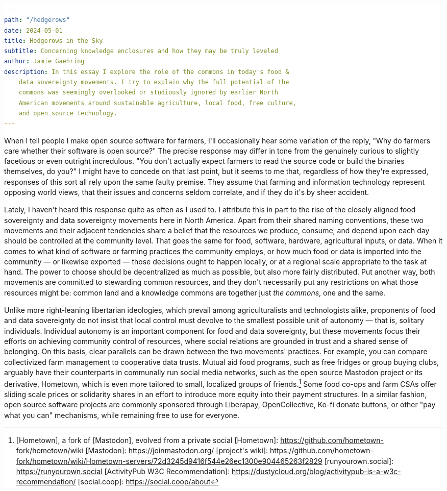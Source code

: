 ```yaml
---
path: "/hedgerows"
date: 2024-05-01
title: Hedgerows in the Sky
subtitle: Concerning knowledge enclosures and how they may be truly leveled
author: Jamie Gaehring
description: In this essay I explore the role of the commons in today's food &
    data sovereignty movements. I try to explain why the full potential of the
    commons was seemingly overlooked or studiously ignored by earlier North
    American movements around sustainable agriculture, local food, free culture,
    and open source technology.
---
```


When I tell people I make open source software for farmers, I'll occasionally
hear some variation of the reply, "Why do farmers care whether their software is
open source?" The precise response may differ in tone from the genuinely curious
to slightly facetious or even outright incredulous. "You don't actually expect
farmers to read the source code or build the binaries themselves, do you?" I
might have to concede on that last point, but it seems to me that, regardless of
how they're expressed, responses of this sort all rely upon the same faulty
premise. They assume that farming and information technology represent opposing
world views, that their issues and concerns seldom correlate, and if they do
it's by sheer accident.

Lately, I haven't heard this response quite as often as I used to. I attribute
this in part to the rise of the closely aligned food sovereignty and data
sovereignty movements here in North America. Apart from their shared naming
conventions, these two movements and their adjacent tendencies share a belief
that the resources we produce, consume, and depend upon each day should be
controlled at the community level. That goes the same for food, software,
hardware, agricultural inputs, or data. When it comes to what kind of software
or farming practices the community employs, or how much food or data is imported
into the community — or likewise exported — those decisions ought to happen
locally, or at a regional scale appropriate to the task at hand. The power to
choose should be decentralized as much as possible, but also more fairly
distributed. Put another way, both movements are committed to stewarding common
resources, and they don't necessarily put any restrictions on what those
resources might be: common land and a knowledge commons are together just _the
commons_, one and the same.

Unlike more right-leaning libertarian ideologies, which prevail among
agriculturalists and technologists alike, proponents of food and data
sovereignty do not insist that local control must devolve to the smallest
possible unit of autonomy — that is, solitary individuals. Individual autonomy
is an important component for food and data sovereignty, but these movements
focus their efforts on achieving community control of resources, where social
relations are grounded in trust and a shared sense of belonging. On this basis,
clear parallels can be drawn between the two movements' practices. For example,
you can compare collectivized farm management to cooperative data trusts. Mutual
aid food programs, such as free fridges or group buying clubs, arguably have
their counterparts in communally run social media networks, such as the open
source Mastodon project or its derivative, Hometown, which is even more tailored
to small, localized groups of friends.[^mastodon] Some food co-ops and farm CSAs
offer sliding scale prices or solidarity shares in an effort to introduce more
equity into their payment structures. In a similar fashion, open source software
projects are commonly sponsored through Liberapay, OpenCollective, Ko-fi donate
buttons, or other "pay what you can" mechanisms, while remaining free to use for
everyone.


[^mastodon]: [Hometown], a fork of [Mastodon], evolved from a private social
[Hometown]: https://github.com/hometown-fork/hometown/wiki
[Mastodon]: https://joinmastodon.org/
[project's wiki]: https://github.com/hometown-fork/hometown/wiki/Hometown-servers/72d3245d9416f544e26ec1300e904465263f2829
[runyourown.social]: https://runyourown.social
[ActivityPub W3C Recommendation]: https://dustycloud.org/blog/activitypub-is-a-w3c-recommendation/
[social.coop]: https://social.coop/about
[^ds]: "Data sovereignty" is still a highly malleable term. There exist several
[^shadow-libs]: Sci-Hub, Anna's Archive, and Library Genesis, are among the most
[^unconf]: In short, an
[^J4N]: ["Session: Justice for
[^CAPE]: The Cooperative for Ecological Proximity Agriculture, or
[^Ordnung]: Lindsay Ems, [_Virtually Amish: Preserving Community at the
[^LaKisha]: [Professional bio for LaKisha Odom,
[^Genna]: Fudin, Genna. ["Genna Fudin, OpenTEAM Fellow, Shares Reflections Thus
[^goose]: I'll borrow straight from James Boyle here that "Apart from being
[^Flanders]: _The Laura Flanders Show_, ["Peter Linebaugh: Who Owns the Commons?
[^line-boll]: David Bollier, ["Peter Linebaugh on What the History of Commoning
[^jus]: In civil or Roman law, the Latin terms would translate:
[_jus in re propria_]: https://www.lsd.law/define/jus-in-re-propria
[_jus in fructu_]: https://www.lsd.law/define/in-fructu
[_jus abutendi_]: https://www.lsd.law/define/jus-abutendi
[^vagrancy]: It cannot be overemphasized that this migration was anything but
[^data-commodity-fetishism]: _Platform Socialism_ (Pluto Press, 2022), p. 18.
[^social-ecology]: Social ecologists like Murray Bookchin would contend, and I
[^DMCA]: For a thorough telling of these legal battles, see the sections "The
[^tpb]: Bowman, John (9 June 2006), ["The Pirate
[^less-benk]: See the Benkler's ["Publications"](https://benkler.org/Pub.html)
[^boll-bio]: [Professional bio of David
[^boll-goose]: David Bollier, [_Silent Theft: The Private Plunder of Our Common
[^conf-pub-dom]: The [_Conference on the Public
[^jpb]: Nor do I suspect it was John Perry Barlow, but more on that later.
[^boll-market-enc]: Bollier, _Silent Theft_ 49.
[^osi-model]: Yochai Benkler, ["Table 11.1: Overview of the Institutional
[^brandeis]: Int’l News Serv. v. Associated Press, 248 U.S. 215, 250 (1918)
[^free-as-air]: Yochai Benkler, ["Free as the Air to Common Use: First Amendment
[^turner]: Fred Turner, _From Counterculture to Cyberculture_, (Chicago and
[^biopiracy-campaign]: Navdanya, ["Biopiracy
[^columbus]: Vandana Shiva, _Biopiracy: the Plunder of Nature and
[^creativity]: Ibid., 7.
[^lib-theo]: Varying forms of moral dualism such as this have underpinned
[^vita-nullius]: Ibid., 4.
[^data-nullius]: Muldoon, _Platform Socialism_, 18.
[^dig-enc]: Ibid.
[^seattle]: _Democracy Now!_, ["20 Years After the Battle of Seattle: Vandana
[^wto-history]: The WTO History Project, ["Organizations Opposed to the
[^c-span]: C-SPAN's video recording and transcript of the [30 Nov 1999 debate at
[^imc]: ["Independent Media Center (Seattle) Mission
[^showdown]: [_Showdown In Seattle_](https://vimeo.com/223772965), documentary
[^dn!imc]: ["“Don’t Hate the Media, Be the Media”: Reflections on 20 Years of
[^giraud]: Eva Giraud, ["Has radical participatory online media really ‘failed’?
[^is4c]: _Portland Independent Media Center_, ["Co-ops making history! World's first
[^tech-support-co-op]: Co-operative Operational Retail Environment, IS4C (source
[^cyber-indy]: John Perry Barlow, ["A Declaration of the Independence of 
[^EZLN]: ["Closing Words of the EZLN at the Intercontinental Encounter- 2nd
[^glaser]: April Glaser, ["Another Network is
[^food-docs]: Between 2001 and 2009, _Fast Food Nation_ and _Omnivore's Dilemma_
[^organic-regs]: Looming large among these victories at the dawn of the
[^RHAT]: Apart from the antitrust ruling against Microsoft in 1998, which was